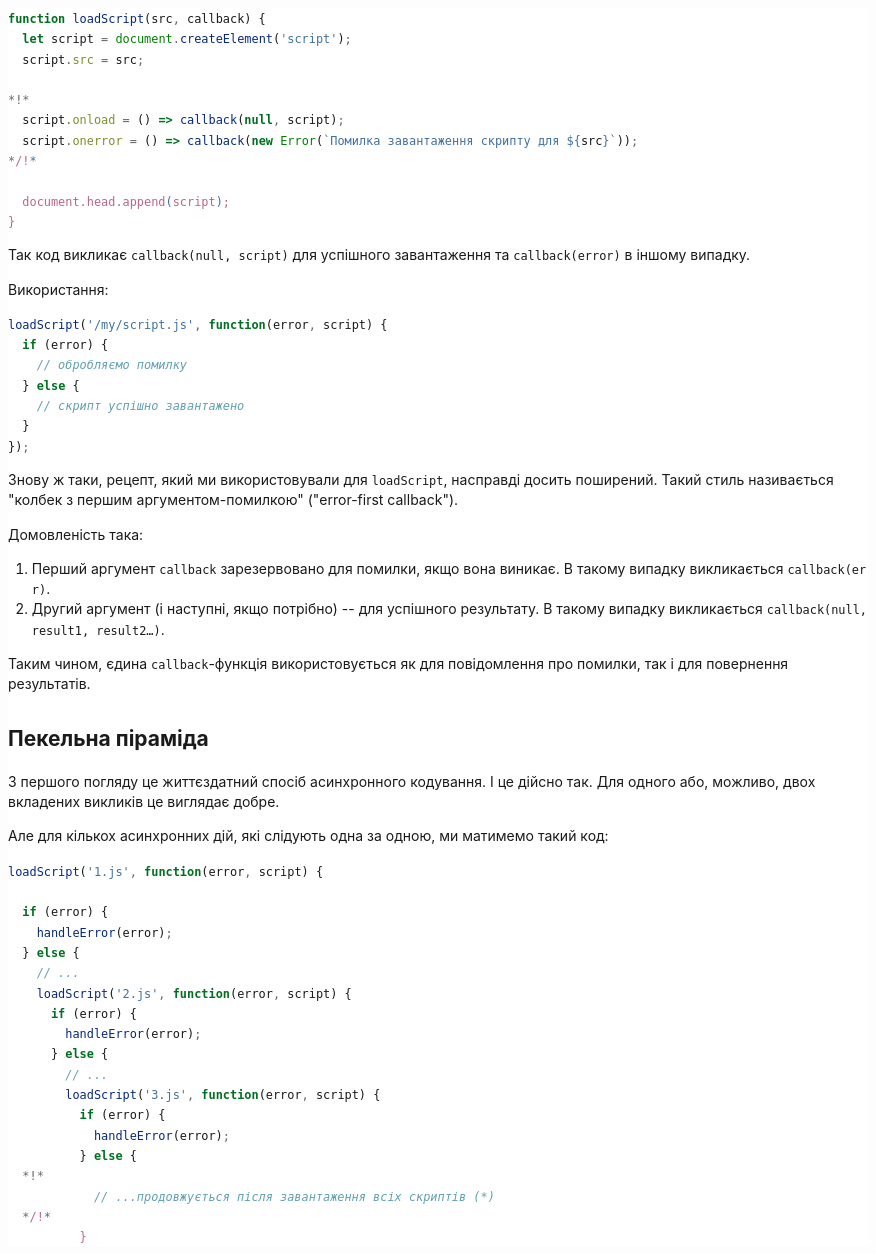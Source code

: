 ```js
function loadScript(src, callback) {
  let script = document.createElement('script');
  script.src = src;

*!*
  script.onload = () => callback(null, script);
  script.onerror = () => callback(new Error(`Помилка завантаження скрипту для ${src}`));
*/!*

  document.head.append(script);
}
```

Так код викликає `callback(null, script)` для успішного завантаження та `callback(error)` в іншому випадку.

Використання:
```js
loadScript('/my/script.js', function(error, script) {
  if (error) {
    // обробляємо помилку
  } else {
    // скрипт успішно завантажено
  }
});
```

Знову ж таки, рецепт, який ми використовували для `loadScript`, насправді досить поширений. Такий стиль називається "колбек з першим аргументом-помилкою" ("error-first callback").

Домовленість така:
1. Перший аргумент `callback` зарезервовано для помилки, якщо вона виникає. В такому випадку викликається `callback(err)`.
2. Другий аргумент (і наступні, якщо потрібно) -- для успішного результату. В такому випадку викликається `callback(null, result1, result2…)`.

Таким чином, єдина `callback`-функція використовується як для повідомлення про помилки, так і для повернення результатів.

## Пекельна піраміда

З першого погляду це життєздатний спосіб асинхронного кодування. І це дійсно так. Для одного або, можливо, двох вкладених викликів це виглядає добре.

Але для кількох асинхронних дій, які слідують одна за одною, ми матимемо такий код:

```js
loadScript('1.js', function(error, script) {

  if (error) {
    handleError(error);
  } else {
    // ...
    loadScript('2.js', function(error, script) {
      if (error) {
        handleError(error);
      } else {
        // ...
        loadScript('3.js', function(error, script) {
          if (error) {
            handleError(error);
          } else {
  *!*
            // ...продовжується після завантаження всіх скриптів (*)
  */!*
          }
```
